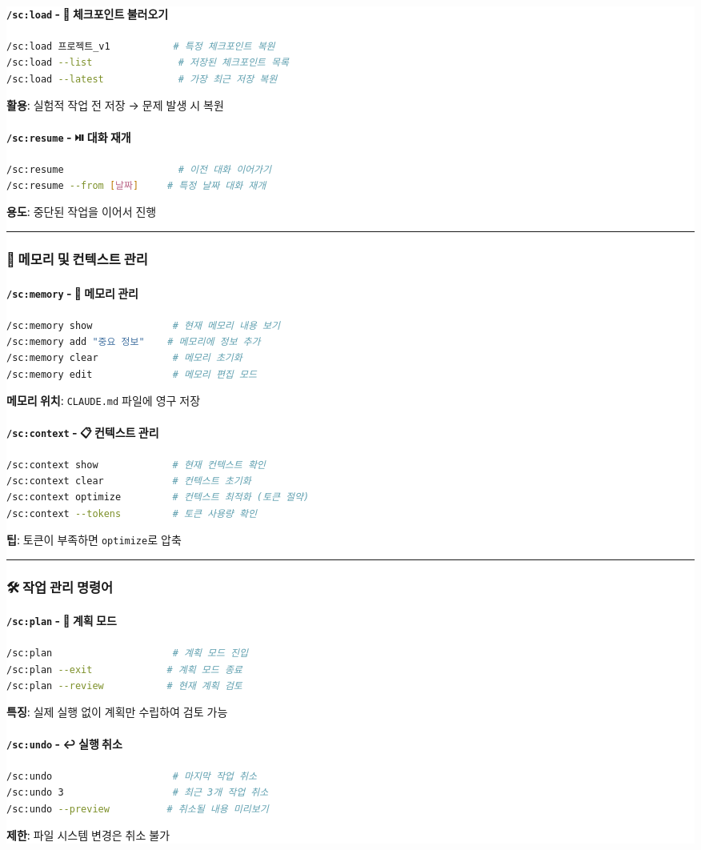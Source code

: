 #### `/sc:load` - 📂 체크포인트 불러오기
```bash
/sc:load 프로젝트_v1           # 특정 체크포인트 복원
/sc:load --list               # 저장된 체크포인트 목록
/sc:load --latest             # 가장 최근 저장 복원
```
**활용**: 실험적 작업 전 저장 → 문제 발생 시 복원

#### `/sc:resume` - ⏯️ 대화 재개
```bash
/sc:resume                    # 이전 대화 이어가기
/sc:resume --from [날짜]     # 특정 날짜 대화 재개
```
**용도**: 중단된 작업을 이어서 진행

---

### 🧠 메모리 및 컨텍스트 관리

#### `/sc:memory` - 🧠 메모리 관리
```bash
/sc:memory show              # 현재 메모리 내용 보기
/sc:memory add "중요 정보"    # 메모리에 정보 추가
/sc:memory clear             # 메모리 초기화
/sc:memory edit              # 메모리 편집 모드
```
**메모리 위치**: `CLAUDE.md` 파일에 영구 저장

#### `/sc:context` - 📋 컨텍스트 관리
```bash
/sc:context show             # 현재 컨텍스트 확인
/sc:context clear            # 컨텍스트 초기화
/sc:context optimize         # 컨텍스트 최적화 (토큰 절약)
/sc:context --tokens         # 토큰 사용량 확인
```
**팁**: 토큰이 부족하면 `optimize`로 압축

---

### 🛠️ 작업 관리 명령어

#### `/sc:plan` - 📝 계획 모드
```bash
/sc:plan                     # 계획 모드 진입
/sc:plan --exit             # 계획 모드 종료
/sc:plan --review           # 현재 계획 검토
```
**특징**: 실제 실행 없이 계획만 수립하여 검토 가능

#### `/sc:undo` - ↩️ 실행 취소
```bash
/sc:undo                     # 마지막 작업 취소
/sc:undo 3                   # 최근 3개 작업 취소
/sc:undo --preview          # 취소될 내용 미리보기
```
**제한**: 파일 시스템 변경은 취소 불가
